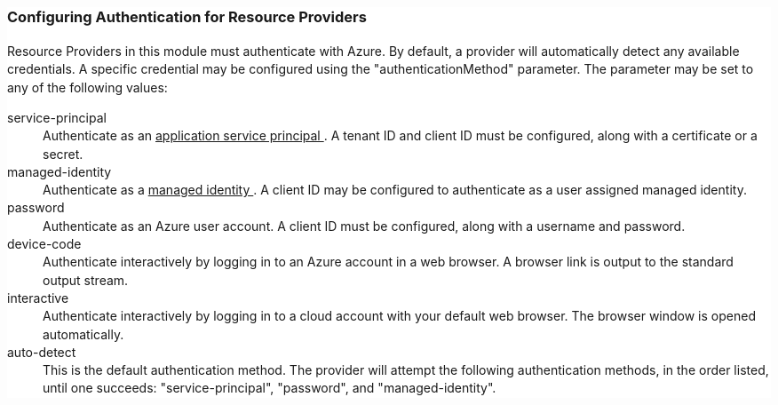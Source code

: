 ### Configuring Authentication for Resource Providers
Resource Providers in this module must authenticate with Azure. By default, a provider will
automatically detect any available credentials. A specific credential
may be configured using the "authenticationMethod" parameter. The parameter may
be set to any of the following values:
<dl>
<dt>service-principal</dt>
<dd>
Authenticate as an <a href="https://learn.microsoft.com/en-us/azure/active-directory/develop/app-objects-and-service-principals#service-principal-object">
application service principal
</a>. A tenant ID and client ID must be configured, along with a certificate or
a secret.
</dd>
<dt>managed-identity</dt>
<dd>
Authenticate as a <a href="https://learn.microsoft.com/en-us/azure/active-directory/managed-identities-azure-resources/overview">
managed identity
</a>. A client ID may be configured to authenticate as a user assigned managed 
identity.
</dd>
<dt>password</dt>
<dd>
Authenticate as an Azure user account. A client ID must be configured, along 
with a username and password.
</dd>
<dt>device-code</dt>
<dd>
Authenticate interactively by logging in to an Azure account in a web browser.
A browser link is output to the standard output stream.
</dd>
<dt>interactive</dt>
<dd>
Authenticate interactively by logging in to a cloud account with your
default web browser. The browser window is opened automatically.
</dd>
<dt>auto-detect</dt>
<dd>
This is the default authentication method. The provider will attempt the 
following authentication methods, in the order listed, until one succeeds:
"service-principal", "password", and "managed-identity".
</dd>
<dt></dt>
</dl>
